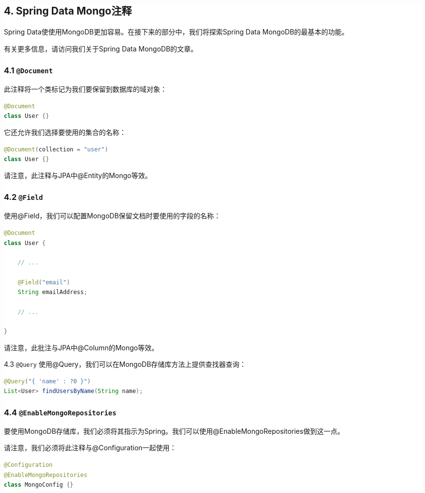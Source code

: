 ## 4. Spring Data Mongo注释
Spring Data使使用MongoDB更加容易。在接下来的部分中，我们将探索Spring Data MongoDB的最基本的功能。

有关更多信息，请访问我们关于Spring Data MongoDB的文章。

### 4.1  `@Document`
此注释将一个类标记为我们要保留到数据库的域对象：

```java
@Document
class User {}
```

它还允许我们选择要使用的集合的名称：

```java
@Document(collection = "user")
class User {}
```

请注意，此注释与JPA中@Entity的Mongo等效。

### 4.2 `@Field`
使用@Field，我们可以配置MongoDB保留文档时要使用的字段的名称：

```java
@Document
class User {
 
    // ...
 
    @Field("email")
    String emailAddress;
 
    // ...
 
}
```

请注意，此批注与JPA中@Column的Mongo等效。

4.3 `@Query`
使用@Query，我们可以在MongoDB存储库方法上提供查找器查询：

```java
@Query("{ 'name' : ?0 }")
List<User> findUsersByName(String name);
```

### 4.4 `@EnableMongoRepositories`
要使用MongoDB存储库，我们必须将其指示为Spring。我们可以使用@EnableMongoRepositories做到这一点。

请注意，我们必须将此注释与@Configuration一起使用：

```java
@Configuration
@EnableMongoRepositories
class MongoConfig {}
```
